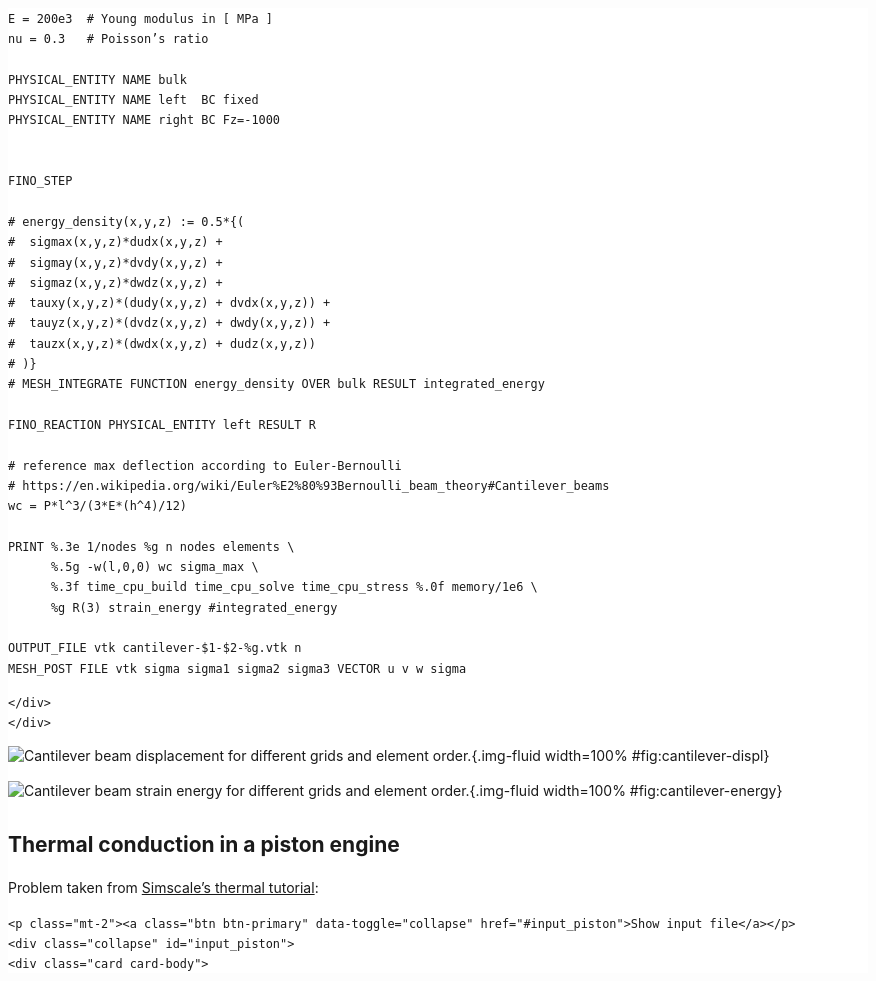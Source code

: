 ```fino
E = 200e3  # Young modulus in [ MPa ]
nu = 0.3   # Poisson’s ratio

PHYSICAL_ENTITY NAME bulk
PHYSICAL_ENTITY NAME left  BC fixed
PHYSICAL_ENTITY NAME right BC Fz=-1000


FINO_STEP

# energy_density(x,y,z) := 0.5*{( 
#  sigmax(x,y,z)*dudx(x,y,z) +
#  sigmay(x,y,z)*dvdy(x,y,z) +
#  sigmaz(x,y,z)*dwdz(x,y,z) +
#  tauxy(x,y,z)*(dudy(x,y,z) + dvdx(x,y,z)) +
#  tauyz(x,y,z)*(dvdz(x,y,z) + dwdy(x,y,z)) +
#  tauzx(x,y,z)*(dwdx(x,y,z) + dudz(x,y,z))
# )}
# MESH_INTEGRATE FUNCTION energy_density OVER bulk RESULT integrated_energy

FINO_REACTION PHYSICAL_ENTITY left RESULT R

# reference max deflection according to Euler-Bernoulli
# https://en.wikipedia.org/wiki/Euler%E2%80%93Bernoulli_beam_theory#Cantilever_beams
wc = P*l^3/(3*E*(h^4)/12)

PRINT %.3e 1/nodes %g n nodes elements \
      %.5g -w(l,0,0) wc sigma_max \
      %.3f time_cpu_build time_cpu_solve time_cpu_stress %.0f memory/1e6 \
      %g R(3) strain_energy #integrated_energy

OUTPUT_FILE vtk cantilever-$1-$2-%g.vtk n
MESH_POST FILE vtk sigma sigma1 sigma2 sigma3 VECTOR u v w sigma
```

```{=html}
</div>
</div>
```

![Cantilever beam displacement for different grids and element order.](examples/cantilever.svg){.img-fluid width=100% #fig:cantilever-displ}

![Cantilever beam strain energy for different grids and element order.](examples/cantilever-energy.svg){.img-fluid width=100% #fig:cantilever-energy}


## Thermal conduction in a piston engine

Problem taken from [Simscale’s thermal tutorial](https://www.simscale.com/docs/content/tutorials/tutorial_heat-transfer.html):

```{=html}
<p class="mt-2"><a class="btn btn-primary" data-toggle="collapse" href="#input_piston">Show input file</a></p>
<div class="collapse" id="input_piston">
<div class="card card-body">
```

